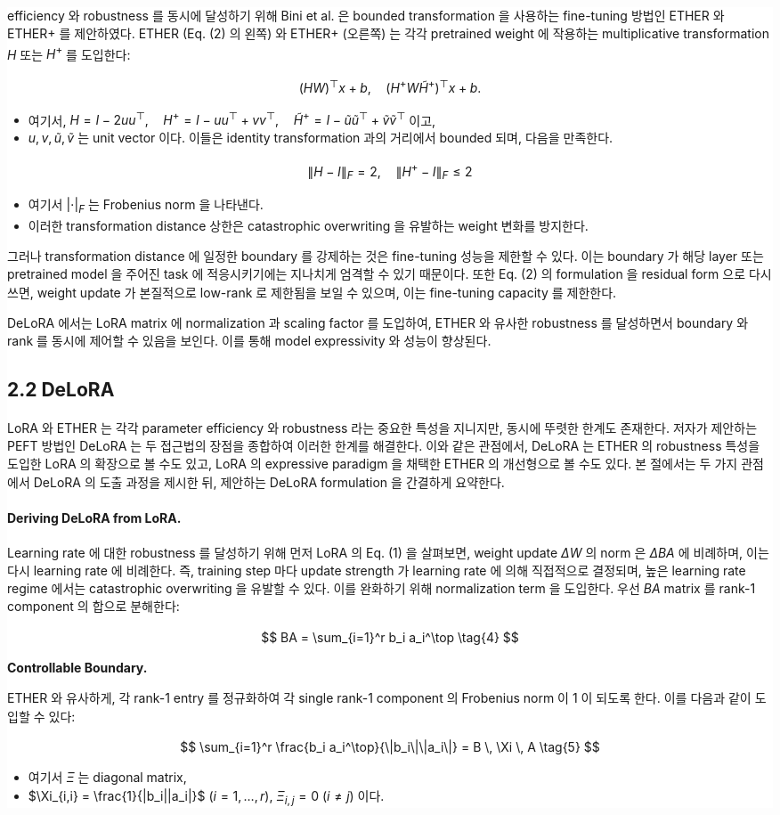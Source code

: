 efficiency 와 robustness 를 동시에 달성하기 위해 Bini et al. 은 bounded transformation 을 사용하는 fine-tuning 방법인 ETHER 와 ETHER+ 를 제안하였다. ETHER (Eq. (2) 의 왼쪽) 와 ETHER+ (오른쪽) 는 각각 pretrained weight 에 작용하는 multiplicative transformation $H$ 또는 $H^+$ 를 도입한다:

$$
(HW)^\top x + b, \quad (H^+ W \tilde{H}^+ )^\top x + b. \tag{2}
$$

* 여기서, $H = I - 2uu^\top, \quad H^+ = I - uu^\top + vv^\top, \quad \tilde{H}^+ = I - \tilde{u}\tilde{u}^\top + \tilde{v}\tilde{v}^\top$ 이고, 
* $u, v, \tilde{u}, \tilde{v}$ 는 unit vector 이다. 이들은 identity transformation 과의 거리에서 bounded 되며, 다음을 만족한다.

$$
\| H - I \|_F = 2, \quad \| H^+ - I \|_F \leq 2 \tag{3}
$$

* 여기서 $| \cdot |_F$ 는 Frobenius norm 을 나타낸다. 
* 이러한 transformation distance 상한은 catastrophic overwriting 을 유발하는 weight 변화를 방지한다.

그러나 transformation distance 에 일정한 boundary 를 강제하는 것은 fine-tuning 성능을 제한할 수 있다. 이는 boundary 가 해당 layer 또는 pretrained model 을 주어진 task 에 적응시키기에는 지나치게 엄격할 수 있기 때문이다. 또한 Eq. (2) 의 formulation 을 residual form 으로 다시 쓰면, weight update 가 본질적으로 low-rank 로 제한됨을 보일 수 있으며, 이는 fine-tuning capacity 를 제한한다.

DeLoRA 에서는 LoRA matrix 에 normalization 과 scaling factor 를 도입하여, ETHER 와 유사한 robustness 를 달성하면서 boundary 와 rank 를 동시에 제어할 수 있음을 보인다. 이를 통해 model expressivity 와 성능이 향상된다.

## 2.2 DeLoRA

LoRA 와 ETHER 는 각각 parameter efficiency 와 robustness 라는 중요한 특성을 지니지만, 동시에 뚜렷한 한계도 존재한다. 저자가 제안하는 PEFT 방법인 DeLoRA 는 두 접근법의 장점을 종합하여 이러한 한계를 해결한다. 이와 같은 관점에서, DeLoRA 는 ETHER 의 robustness 특성을 도입한 LoRA 의 확장으로 볼 수도 있고, LoRA 의 expressive paradigm 을 채택한 ETHER 의 개선형으로 볼 수도 있다. 본 절에서는 두 가지 관점에서 DeLoRA 의 도출 과정을 제시한 뒤, 제안하는 DeLoRA formulation 을 간결하게 요약한다.

#### Deriving DeLoRA from LoRA.

Learning rate 에 대한 robustness 를 달성하기 위해 먼저 LoRA 의 Eq. (1) 을 살펴보면, weight update $\Delta W$ 의 norm 은 $\Delta BA$ 에 비례하며, 이는 다시 learning rate 에 비례한다. 즉, training step 마다 update strength 가 learning rate 에 의해 직접적으로 결정되며, 높은 learning rate regime 에서는 catastrophic overwriting 을 유발할 수 있다. 이를 완화하기 위해 normalization term 을 도입한다. 우선 $BA$ matrix 를 rank-1 component 의 합으로 분해한다:

$$
BA = \sum_{i=1}^r b_i a_i^\top \tag{4}
$$

**Controllable Boundary.** 

ETHER 와 유사하게, 각 rank-1 entry 를 정규화하여 각 single rank-1 component 의 Frobenius norm 이 1 이 되도록 한다. 이를 다음과 같이 도입할 수 있다:

$$
\sum_{i=1}^r \frac{b_i a_i^\top}{\|b_i\|\|a_i\|} = B \, \Xi \, A \tag{5}
$$

* 여기서 $\Xi$ 는 diagonal matrix, 
* $\Xi_{i,i} = \frac{1}{|b_i||a_i|}$ ($i = 1, \dots, r$), $\Xi_{i,j} = 0$ ($i \neq j$) 이다. 
